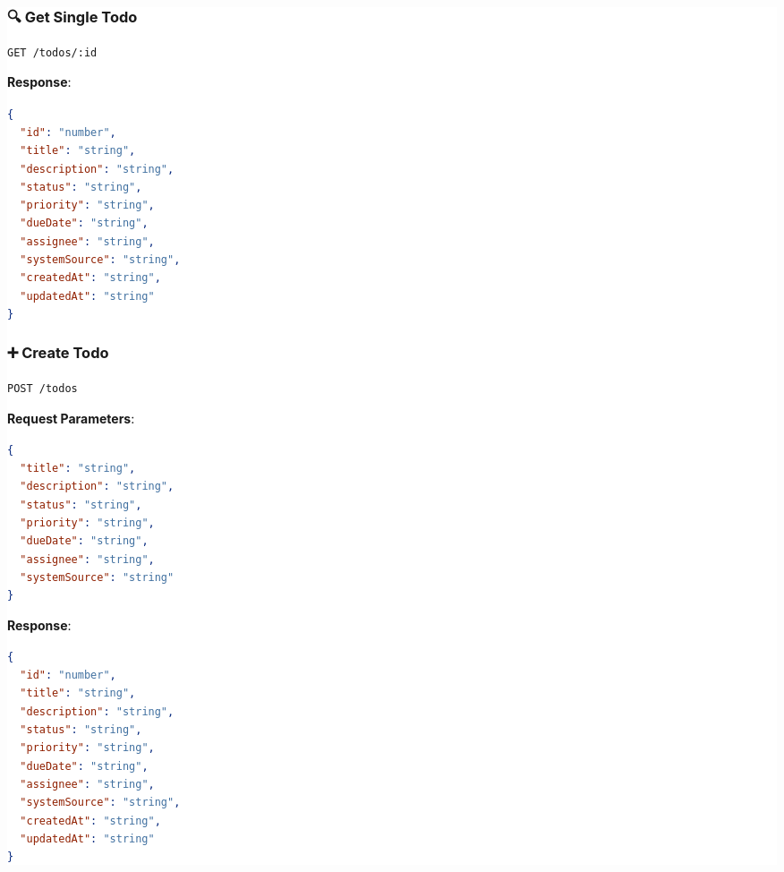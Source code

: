 ### 🔍 Get Single Todo

```
GET /todos/:id
```

**Response**:

```json
{
  "id": "number",
  "title": "string",
  "description": "string",
  "status": "string",
  "priority": "string",
  "dueDate": "string",
  "assignee": "string",
  "systemSource": "string",
  "createdAt": "string",
  "updatedAt": "string"
}
```

### ➕ Create Todo

```
POST /todos
```

**Request Parameters**:

```json
{
  "title": "string",
  "description": "string",
  "status": "string",
  "priority": "string",
  "dueDate": "string",
  "assignee": "string",
  "systemSource": "string"
}
```

**Response**:

```json
{
  "id": "number",
  "title": "string",
  "description": "string",
  "status": "string",
  "priority": "string",
  "dueDate": "string",
  "assignee": "string",
  "systemSource": "string",
  "createdAt": "string",
  "updatedAt": "string"
}
```
